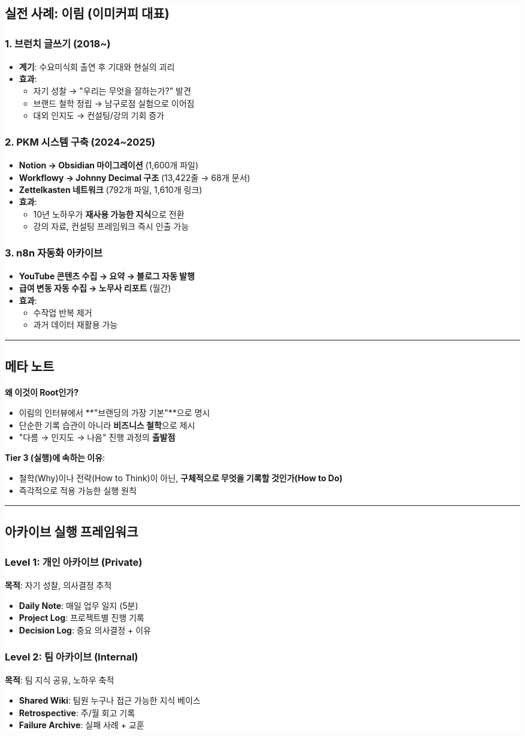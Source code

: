 ## 실전 사례: 이림 (이미커피 대표)

### 1. 브런치 글쓰기 (2018~)
- **계기**: 수요미식회 출연 후 기대와 현실의 괴리
- **효과**:
  - 자기 성찰 → "우리는 무엇을 잘하는가?" 발견
  - 브랜드 철학 정립 → 남구로점 실험으로 이어짐
  - 대외 인지도 → 컨설팅/강의 기회 증가

### 2. PKM 시스템 구축 (2024~2025)
- **Notion → Obsidian 마이그레이션** (1,600개 파일)
- **Workflowy → Johnny Decimal 구조** (13,422줄 → 68개 문서)
- **Zettelkasten 네트워크** (792개 파일, 1,610개 링크)
- **효과**:
  - 10년 노하우가 **재사용 가능한 지식**으로 전환
  - 강의 자료, 컨설팅 프레임워크 즉시 인출 가능

### 3. n8n 자동화 아카이브
- **YouTube 콘텐츠 수집 → 요약 → 블로그 자동 발행**
- **급여 변동 자동 수집 → 노무사 리포트** (월간)
- **효과**:
  - 수작업 반복 제거
  - 과거 데이터 재활용 가능

---

## 메타 노트

**왜 이것이 Root인가?**
- 이림의 인터뷰에서 **"브랜딩의 가장 기본"**으로 명시
- 단순한 기록 습관이 아니라 **비즈니스 철학**으로 제시
- "다름 → 인지도 → 나음" 진행 과정의 **출발점**

**Tier 3 (실행)에 속하는 이유**:
- 철학(Why)이나 전략(How to Think)이 아닌, **구체적으로 무엇을 기록할 것인가(How to Do)**
- 즉각적으로 적용 가능한 실행 원칙

---

## 아카이브 실행 프레임워크

### Level 1: 개인 아카이브 (Private)
**목적**: 자기 성찰, 의사결정 추적
- **Daily Note**: 매일 업무 일지 (5분)
- **Project Log**: 프로젝트별 진행 기록
- **Decision Log**: 중요 의사결정 + 이유

### Level 2: 팀 아카이브 (Internal)
**목적**: 팀 지식 공유, 노하우 축적
- **Shared Wiki**: 팀원 누구나 접근 가능한 지식 베이스
- **Retrospective**: 주/월 회고 기록
- **Failure Archive**: 실패 사례 + 교훈

